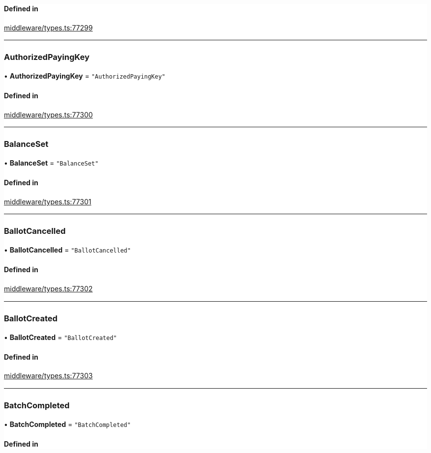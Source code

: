 #### Defined in

[middleware/types.ts:77299](https://github.com/PolymeshAssociation/polymesh-sdk/blob/88db4a911/src/middleware/types.ts#L77299)

___

### AuthorizedPayingKey

• **AuthorizedPayingKey** = ``"AuthorizedPayingKey"``

#### Defined in

[middleware/types.ts:77300](https://github.com/PolymeshAssociation/polymesh-sdk/blob/88db4a911/src/middleware/types.ts#L77300)

___

### BalanceSet

• **BalanceSet** = ``"BalanceSet"``

#### Defined in

[middleware/types.ts:77301](https://github.com/PolymeshAssociation/polymesh-sdk/blob/88db4a911/src/middleware/types.ts#L77301)

___

### BallotCancelled

• **BallotCancelled** = ``"BallotCancelled"``

#### Defined in

[middleware/types.ts:77302](https://github.com/PolymeshAssociation/polymesh-sdk/blob/88db4a911/src/middleware/types.ts#L77302)

___

### BallotCreated

• **BallotCreated** = ``"BallotCreated"``

#### Defined in

[middleware/types.ts:77303](https://github.com/PolymeshAssociation/polymesh-sdk/blob/88db4a911/src/middleware/types.ts#L77303)

___

### BatchCompleted

• **BatchCompleted** = ``"BatchCompleted"``

#### Defined in
